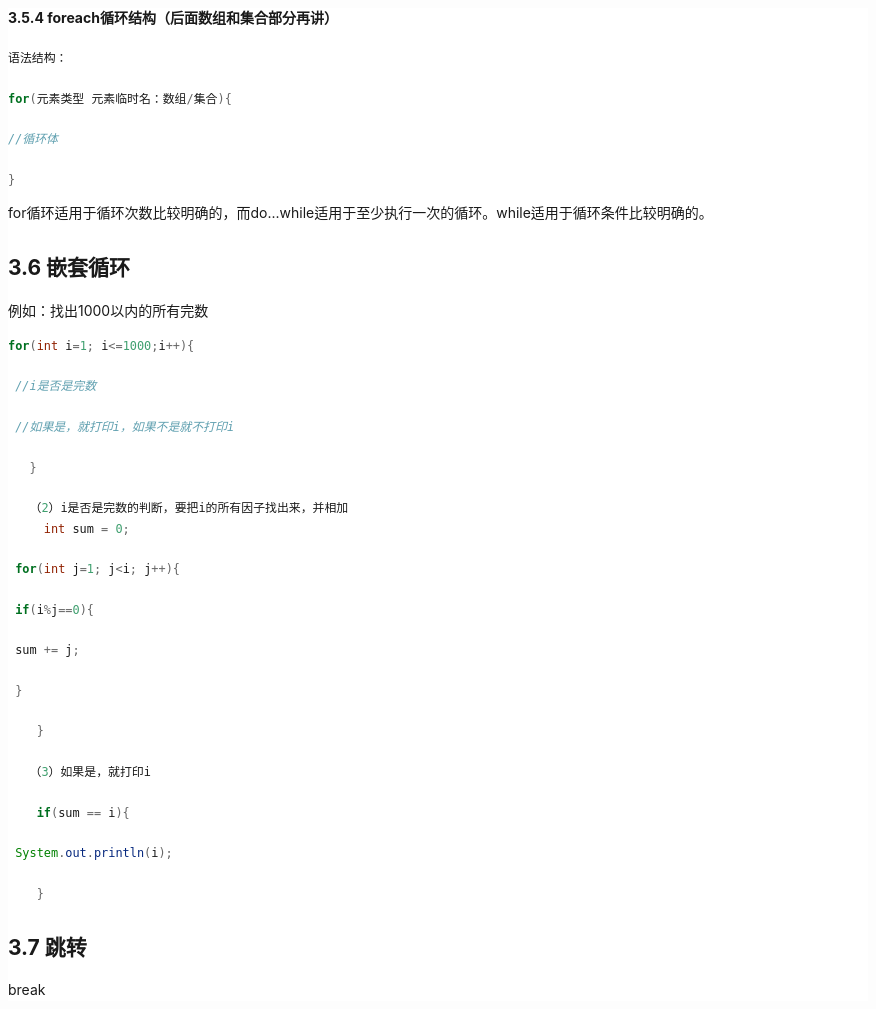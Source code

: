 #### 3.5.4 foreach循环结构（后面数组和集合部分再讲）

```java
语法结构：

for(元素类型 元素临时名：数组/集合){

//循环体

}
```

for循环适用于循环次数比较明确的，而do...while适用于至少执行一次的循环。while适用于循环条件比较明确的。

## 3.6 嵌套循环

例如：找出1000以内的所有完数

```java
for(int i=1; i<=1000;i++){

 //i是否是完数

 //如果是，就打印i，如果不是就不打印i

   }

   （2）i是否是完数的判断，要把i的所有因子找出来，并相加
     int sum = 0;

 for(int j=1; j<i; j++){

 if(i%j==0){

 sum += j;

 }

    }

   （3）如果是，就打印i

    if(sum == i){

 System.out.println(i);

    }
```

## 3.7 跳转

break
